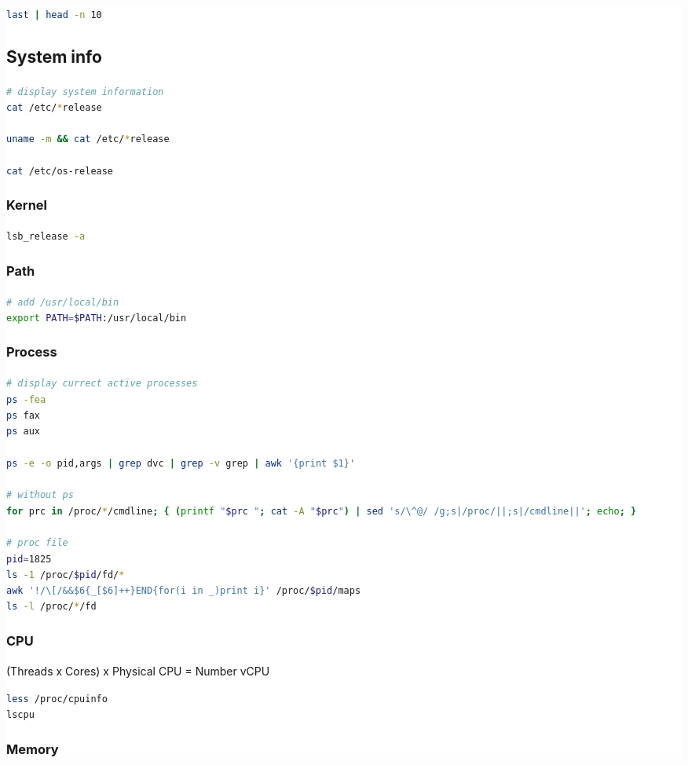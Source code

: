 ```bash
last | head -n 10
```
## System info

```bash
# display system information
cat /etc/*release

uname -m && cat /etc/*release

cat /etc/os-release
```
### Kernel

```bash
lsb_release -a
```
### Path

```bash
# add /usr/local/bin
export PATH=$PATH:/usr/local/bin
```
### Process

```bash
# display currect active processes
ps -fea
ps fax
ps aux

ps -e -o pid,args | grep dvc | grep -v grep | awk '{print $1}' 

# without ps
for prc in /proc/*/cmdline; { (printf "$prc "; cat -A "$prc") | sed 's/\^@/ /g;s|/proc/||;s|/cmdline||'; echo; }

# proc file
pid=1825
ls -1 /proc/$pid/fd/*
awk '!/\[/&&$6{_[$6]++}END{for(i in _)print i}' /proc/$pid/maps
ls -l /proc/*/fd
```
### CPU

(Threads x Cores) x Physical CPU = Number vCPU

```bash
less /proc/cpuinfo
lscpu
```
### Memory
